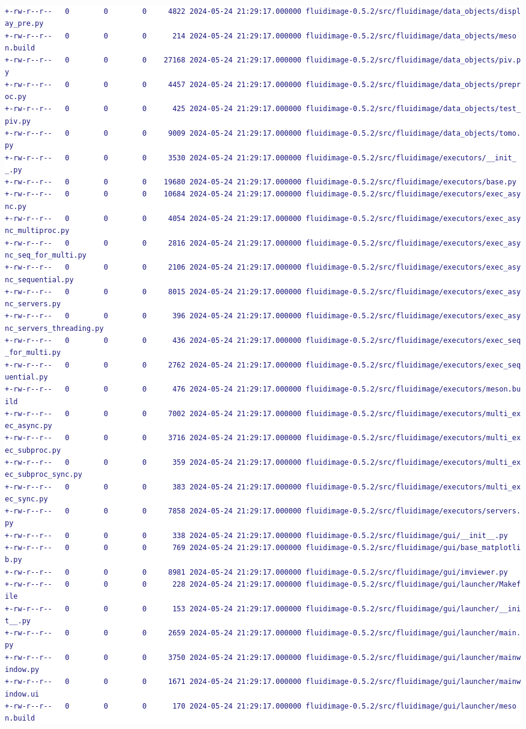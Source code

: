 ```diff
+-rw-r--r--   0        0        0     4822 2024-05-24 21:29:17.000000 fluidimage-0.5.2/src/fluidimage/data_objects/display_pre.py
+-rw-r--r--   0        0        0      214 2024-05-24 21:29:17.000000 fluidimage-0.5.2/src/fluidimage/data_objects/meson.build
+-rw-r--r--   0        0        0    27168 2024-05-24 21:29:17.000000 fluidimage-0.5.2/src/fluidimage/data_objects/piv.py
+-rw-r--r--   0        0        0     4457 2024-05-24 21:29:17.000000 fluidimage-0.5.2/src/fluidimage/data_objects/preproc.py
+-rw-r--r--   0        0        0      425 2024-05-24 21:29:17.000000 fluidimage-0.5.2/src/fluidimage/data_objects/test_piv.py
+-rw-r--r--   0        0        0     9009 2024-05-24 21:29:17.000000 fluidimage-0.5.2/src/fluidimage/data_objects/tomo.py
+-rw-r--r--   0        0        0     3530 2024-05-24 21:29:17.000000 fluidimage-0.5.2/src/fluidimage/executors/__init__.py
+-rw-r--r--   0        0        0    19680 2024-05-24 21:29:17.000000 fluidimage-0.5.2/src/fluidimage/executors/base.py
+-rw-r--r--   0        0        0    10684 2024-05-24 21:29:17.000000 fluidimage-0.5.2/src/fluidimage/executors/exec_async.py
+-rw-r--r--   0        0        0     4054 2024-05-24 21:29:17.000000 fluidimage-0.5.2/src/fluidimage/executors/exec_async_multiproc.py
+-rw-r--r--   0        0        0     2816 2024-05-24 21:29:17.000000 fluidimage-0.5.2/src/fluidimage/executors/exec_async_seq_for_multi.py
+-rw-r--r--   0        0        0     2106 2024-05-24 21:29:17.000000 fluidimage-0.5.2/src/fluidimage/executors/exec_async_sequential.py
+-rw-r--r--   0        0        0     8015 2024-05-24 21:29:17.000000 fluidimage-0.5.2/src/fluidimage/executors/exec_async_servers.py
+-rw-r--r--   0        0        0      396 2024-05-24 21:29:17.000000 fluidimage-0.5.2/src/fluidimage/executors/exec_async_servers_threading.py
+-rw-r--r--   0        0        0      436 2024-05-24 21:29:17.000000 fluidimage-0.5.2/src/fluidimage/executors/exec_seq_for_multi.py
+-rw-r--r--   0        0        0     2762 2024-05-24 21:29:17.000000 fluidimage-0.5.2/src/fluidimage/executors/exec_sequential.py
+-rw-r--r--   0        0        0      476 2024-05-24 21:29:17.000000 fluidimage-0.5.2/src/fluidimage/executors/meson.build
+-rw-r--r--   0        0        0     7002 2024-05-24 21:29:17.000000 fluidimage-0.5.2/src/fluidimage/executors/multi_exec_async.py
+-rw-r--r--   0        0        0     3716 2024-05-24 21:29:17.000000 fluidimage-0.5.2/src/fluidimage/executors/multi_exec_subproc.py
+-rw-r--r--   0        0        0      359 2024-05-24 21:29:17.000000 fluidimage-0.5.2/src/fluidimage/executors/multi_exec_subproc_sync.py
+-rw-r--r--   0        0        0      383 2024-05-24 21:29:17.000000 fluidimage-0.5.2/src/fluidimage/executors/multi_exec_sync.py
+-rw-r--r--   0        0        0     7858 2024-05-24 21:29:17.000000 fluidimage-0.5.2/src/fluidimage/executors/servers.py
+-rw-r--r--   0        0        0      338 2024-05-24 21:29:17.000000 fluidimage-0.5.2/src/fluidimage/gui/__init__.py
+-rw-r--r--   0        0        0      769 2024-05-24 21:29:17.000000 fluidimage-0.5.2/src/fluidimage/gui/base_matplotlib.py
+-rw-r--r--   0        0        0     8981 2024-05-24 21:29:17.000000 fluidimage-0.5.2/src/fluidimage/gui/imviewer.py
+-rw-r--r--   0        0        0      228 2024-05-24 21:29:17.000000 fluidimage-0.5.2/src/fluidimage/gui/launcher/Makefile
+-rw-r--r--   0        0        0      153 2024-05-24 21:29:17.000000 fluidimage-0.5.2/src/fluidimage/gui/launcher/__init__.py
+-rw-r--r--   0        0        0     2659 2024-05-24 21:29:17.000000 fluidimage-0.5.2/src/fluidimage/gui/launcher/main.py
+-rw-r--r--   0        0        0     3750 2024-05-24 21:29:17.000000 fluidimage-0.5.2/src/fluidimage/gui/launcher/mainwindow.py
+-rw-r--r--   0        0        0     1671 2024-05-24 21:29:17.000000 fluidimage-0.5.2/src/fluidimage/gui/launcher/mainwindow.ui
+-rw-r--r--   0        0        0      170 2024-05-24 21:29:17.000000 fluidimage-0.5.2/src/fluidimage/gui/launcher/meson.build
```
